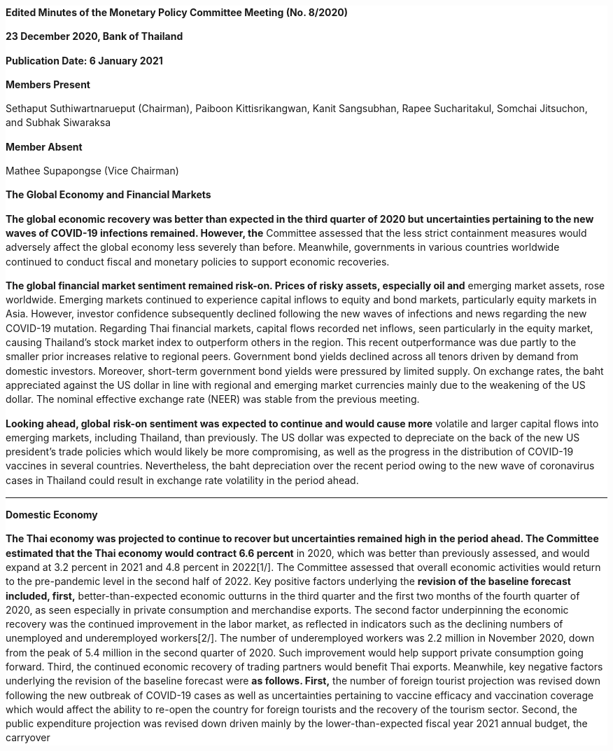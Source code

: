 **Edited Minutes of the Monetary Policy Committee Meeting (No. 8/2020)**

**23 December 2020, Bank of Thailand**

**Publication Date: 6 January 2021**

**Members Present**

Sethaput Suthiwartnarueput (Chairman), Paiboon Kittisrikangwan, Kanit Sangsubhan,
Rapee Sucharitakul, Somchai Jitsuchon, and Subhak Siwaraksa

**Member Absent**

Mathee Supapongse (Vice Chairman)

**The Global Economy and Financial Markets**

**The global economic recovery was better than expected in the third quarter of 2020 but**
**uncertainties pertaining to the new waves of COVID-19 infections remained. However, the**
Committee assessed that the less strict containment measures would adversely affect the global
economy less severely than before. Meanwhile, governments in various countries worldwide
continued to conduct fiscal and monetary policies to support economic recoveries.

**The global financial market sentiment remained risk-on. Prices of risky assets, especially oil and**
emerging market assets, rose worldwide. Emerging markets continued to experience capital
inflows to equity and bond markets, particularly equity markets in Asia. However, investor
confidence subsequently declined following the new waves of infections and news regarding the
new COVID-19 mutation. Regarding Thai financial markets, capital flows recorded net inflows,
seen particularly in the equity market, causing Thailand’s stock market index to outperform
others in the region. This recent outperformance was due partly to the smaller prior increases
relative to regional peers. Government bond yields declined across all tenors driven by demand
from domestic investors. Moreover, short-term government bond yields were pressured by
limited supply. On exchange rates, the baht appreciated against the US dollar in line with regional
and emerging market currencies mainly due to the weakening of the US dollar. The nominal
effective exchange rate (NEER) was stable from the previous meeting.

**Looking ahead, global** **risk-on sentiment was expected to continue and would cause more**
volatile and larger capital flows into emerging markets, including Thailand, than previously. The
US dollar was expected to depreciate on the back of the new US president’s trade policies which
would likely be more compromising, as well as the progress in the distribution of COVID-19
vaccines in several countries. Nevertheless, the baht depreciation over the recent period owing
to the new wave of coronavirus cases in Thailand could result in exchange rate volatility in the
period ahead.


-----

**Domestic Economy**

**The Thai economy was projected to continue to recover but uncertainties remained high in**
**the period ahead. The Committee estimated that the Thai economy would contract 6.6 percent**
in 2020, which was better than previously assessed, and would expand at 3.2 percent in 2021
and 4.8 percent in 2022[1/]. The Committee assessed that overall economic activities would
return to the pre-pandemic level in the second half of 2022. Key positive factors underlying the
**revision of the baseline forecast included, first,** better-than-expected economic outturns in the
third quarter and the first two months of the fourth quarter of 2020, as seen especially in
private consumption and merchandise exports. The second factor underpinning the economic
recovery was the continued improvement in the labor market, as reflected in indicators
such as the declining numbers of unemployed and underemployed workers[2/]. The number of
underemployed workers was 2.2 million in November 2020, down from the peak of 5.4 million
in the second quarter of 2020. Such improvement would help support private consumption
going forward. Third, the continued economic recovery of trading partners would benefit Thai
exports. Meanwhile, key negative factors underlying the revision of the baseline forecast were
**as follows. First,** the number of foreign tourist projection was revised down following the new
outbreak of COVID-19 cases as well as uncertainties pertaining to vaccine efficacy and
vaccination coverage which would affect the ability to re-open the country for foreign tourists
and the recovery of the tourism sector. Second, the public expenditure projection was revised
down driven mainly by the lower-than-expected fiscal year 2021 annual budget, the carryover